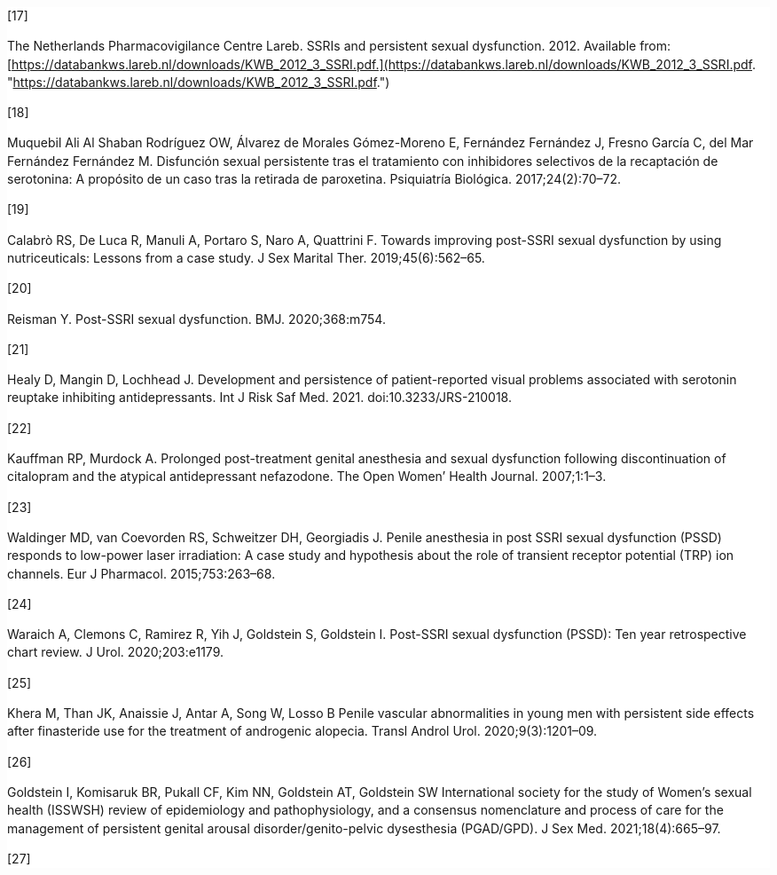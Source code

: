 \[17\]

The Netherlands Pharmacovigilance Centre Lareb. SSRIs and persistent sexual dysfunction. 2012. Available from: [https://databankws.lareb.nl/downloads/KWB_2012_3_SSRI.pdf.](https://databankws.lareb.nl/downloads/KWB_2012_3_SSRI.pdf. "https://databankws.lareb.nl/downloads/KWB_2012_3_SSRI.pdf.")

\[18\]

Muquebil Ali Al Shaban Rodríguez OW, Álvarez de Morales Gómez-Moreno E, Fernández Fernández J, Fresno García C, del Mar Fernández Fernández M. Disfunción sexual persistente tras el tratamiento con inhibidores selectivos de la recaptación de serotonina: A propósito de un caso tras la retirada de paroxetina. Psiquiatría Biológica. 2017;24(2):70–72.

\[19\]

Calabrò RS, De Luca R, Manuli A, Portaro S, Naro A, Quattrini F. Towards improving post-SSRI sexual dysfunction by using nutriceuticals: Lessons from a case study. J Sex Marital Ther. 2019;45(6):562–65.

\[20\]

Reisman Y. Post-SSRI sexual dysfunction. BMJ. 2020;368:m754.

\[21\]

Healy D, Mangin D, Lochhead J. Development and persistence of patient-reported visual problems associated with serotonin reuptake inhibiting antidepressants. Int J Risk Saf Med. 2021. doi:10.3233/JRS-210018.

\[22\]

Kauffman RP, Murdock A. Prolonged post-treatment genital anesthesia and sexual dysfunction following discontinuation of citalopram and the atypical antidepressant nefazodone. The Open Women’ Health Journal. 2007;1:1–3.

\[23\]

Waldinger MD, van Coevorden RS, Schweitzer DH, Georgiadis J. Penile anesthesia in post SSRI sexual dysfunction (PSSD) responds to low-power laser irradiation: A case study and hypothesis about the role of transient receptor potential (TRP) ion channels. Eur J Pharmacol. 2015;753:263–68.

\[24\]

Waraich A, Clemons C, Ramirez R, Yih J, Goldstein S, Goldstein I. Post-SSRI sexual dysfunction (PSSD): Ten year retrospective chart review. J Urol. 2020;203:e1179.

\[25\]

Khera M, Than JK, Anaissie J, Antar A, Song W, Losso B Penile vascular abnormalities in young men with persistent side effects after finasteride use for the treatment of androgenic alopecia. Transl Androl Urol. 2020;9(3):1201–09.

\[26\]

Goldstein I, Komisaruk BR, Pukall CF, Kim NN, Goldstein AT, Goldstein SW International society for the study of Women’s sexual health (ISSWSH) review of epidemiology and pathophysiology, and a consensus nomenclature and process of care for the management of persistent genital arousal disorder/genito-pelvic dysesthesia (PGAD/GPD). J Sex Med. 2021;18(4):665–97.

\[27\]
